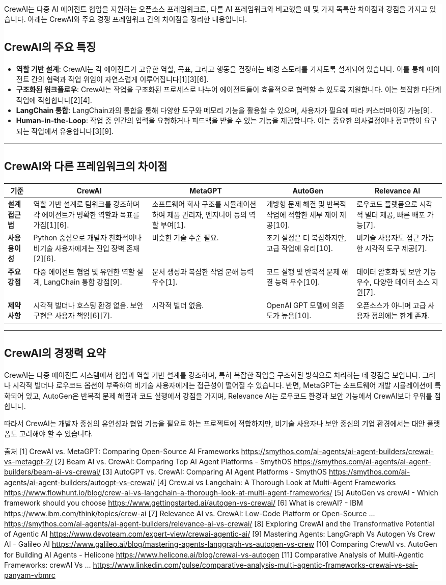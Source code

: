 CrewAI는 다중 AI 에이전트 협업을 지원하는 오픈소스 프레임워크로, 다른 AI 프레임워크와 비교했을 때 몇 가지 독특한 차이점과 강점을 가지고 있습니다. 아래는 CrewAI와 주요 경쟁 프레임워크 간의 차이점을 정리한 내용입니다.

## **CrewAI의 주요 특징**

- **역할 기반 설계**: CrewAI는 각 에이전트가 고유한 역할, 목표, 그리고 행동을 결정하는 배경 스토리를 가지도록 설계되어 있습니다. 이를 통해 에이전트 간의 협력과 작업 위임이 자연스럽게 이루어집니다[1][3][6].
- **구조화된 워크플로우**: CrewAI는 작업을 구조화된 프로세스로 나누어 에이전트들이 효율적으로 협력할 수 있도록 지원합니다. 이는 복잡한 다단계 작업에 적합합니다[2][4].
- **LangChain 통합**: LangChain과의 통합을 통해 다양한 도구와 메모리 기능을 활용할 수 있으며, 사용자가 필요에 따라 커스터마이징 가능[9].
- **Human-in-the-Loop**: 작업 중 인간의 입력을 요청하거나 피드백을 받을 수 있는 기능을 제공합니다. 이는 중요한 의사결정이나 정교함이 요구되는 작업에서 유용합니다[3][9].

---

## **CrewAI와 다른 프레임워크의 차이점**


| **기준**        | **CrewAI**                                                                        | **MetaGPT**                                                                    | **AutoGen**                                                  | **Relevance AI**                                             |
| ----------------- | ----------------------------------------------------------------------------------- | -------------------------------------------------------------------------------- | -------------------------------------------------------------- | -------------------------------------------------------------- |
| **설계 접근법** | 역할 기반 설계로 팀워크를 강조하며 각 에이전트가 명확한 역할과 목표를 가짐[1][6]. | 소프트웨어 회사 구조를 시뮬레이션하여 제품 관리자, 엔지니어 등의 역할 부여[1]. | 개방형 문제 해결 및 반복적 작업에 적합한 세부 제어 제공[10]. | 로우코드 플랫폼으로 시각적 빌더 제공, 빠른 배포 가능[7].     |
| **사용 용이성** | Python 중심으로 개발자 친화적이나 비기술 사용자에게는 진입 장벽 존재[2][6].       | 비슷한 기술 수준 필요.                                                         | 초기 설정은 더 복잡하지만, 고급 작업에 유리[10].             | 비기술 사용자도 접근 가능한 시각적 도구 제공[7].             |
| **주요 강점**   | 다중 에이전트 협업 및 유연한 역할 설계, LangChain 통합 강점[9].                   | 문서 생성과 복잡한 작업 분해 능력 우수[1].                                     | 코드 실행 및 반복적 문제 해결 능력 우수[10].                 | 데이터 암호화 및 보안 기능 우수, 다양한 데이터 소스 지원[7]. |
| **제약 사항**   | 시각적 빌더나 호스팅 환경 없음. 보안 구현은 사용자 책임[6][7].                    | 시각적 빌더 없음.                                                              | OpenAI GPT 모델에 의존도가 높음[10].                         | 오픈소스가 아니며 고급 사용자 정의에는 한계 존재.            |

---

## **CrewAI의 경쟁력 요약**

CrewAI는 다중 에이전트 시스템에서 협업과 역할 기반 설계를 강조하며, 특히 복잡한 작업을 구조화된 방식으로 처리하는 데 강점을 보입니다. 그러나 시각적 빌더나 로우코드 옵션이 부족하여 비기술 사용자에게는 접근성이 떨어질 수 있습니다. 반면, MetaGPT는 소프트웨어 개발 시뮬레이션에 특화되어 있고, AutoGen은 반복적 문제 해결과 코드 실행에서 강점을 가지며, Relevance AI는 로우코드 환경과 보안 기능에서 CrewAI보다 우위를 점합니다.

따라서 CrewAI는 개발자 중심의 유연성과 협업 기능을 필요로 하는 프로젝트에 적합하지만, 비기술 사용자나 보안 중심의 기업 환경에서는 대안 플랫폼도 고려해야 할 수 있습니다.

출처
[1] CrewAI vs. MetaGPT: Comparing Open-Source AI Frameworks https://smythos.com/ai-agents/ai-agent-builders/crewai-vs-metagpt-2/
[2] Beam AI vs. CrewAI: Comparing Top AI Agent Platforms - SmythOS https://smythos.com/ai-agents/ai-agent-builders/beam-ai-vs-crewai/
[3] AutoGPT vs. CrewAI: Comparing AI Agent Platforms - SmythOS https://smythos.com/ai-agents/ai-agent-builders/autogpt-vs-crewai/
[4] Crew.ai vs Langchain: A Thorough Look at Multi-Agent Frameworks https://www.flowhunt.io/blog/crew-ai-vs-langchain-a-thorough-look-at-multi-agent-frameworks/
[5] AutoGen vs crewAI - Which framework should you choose https://www.gettingstarted.ai/autogen-vs-crewai/
[6] What is crewAI? - IBM https://www.ibm.com/think/topics/crew-ai
[7] Relevance AI vs. CrewAI: Low-Code Platform or Open-Source ... https://smythos.com/ai-agents/ai-agent-builders/relevance-ai-vs-crewai/
[8] Exploring CrewAI and the Transformative Potential of Agentic AI https://www.devoteam.com/expert-view/crewai-agentic-ai/
[9] Mastering Agents: LangGraph Vs Autogen Vs Crew AI - Galileo AI https://www.galileo.ai/blog/mastering-agents-langgraph-vs-autogen-vs-crew
[10] Comparing CrewAI vs. AutoGen for Building AI Agents - Helicone https://www.helicone.ai/blog/crewai-vs-autogen
[11] Comparative Analysis of Multi-Agentic Frameworks: crewAI Vs ... https://www.linkedin.com/pulse/comparative-analysis-multi-agentic-frameworks-crewai-vs-sai-panyam-vbmrc
